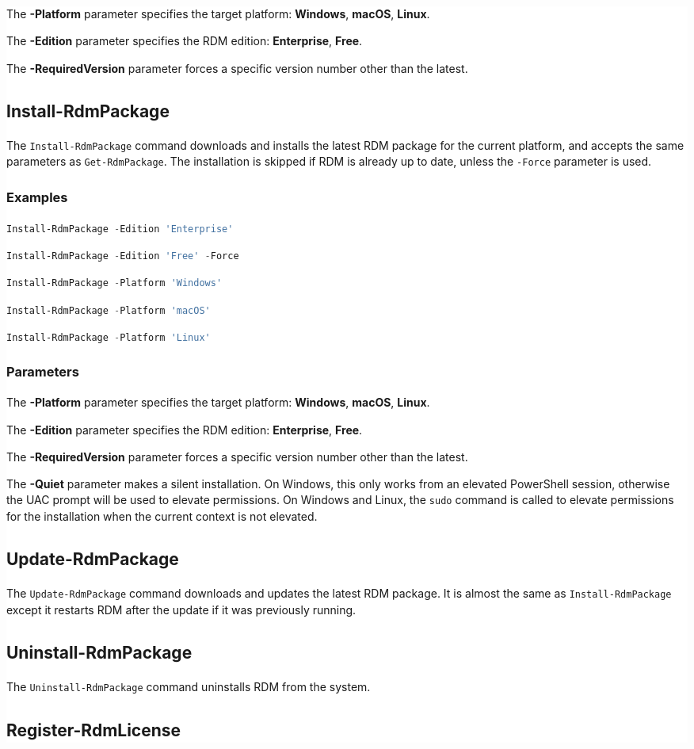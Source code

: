 The **-Platform** parameter specifies the target platform: **Windows**, **macOS**, **Linux**.

The **-Edition** parameter specifies the RDM edition: **Enterprise**, **Free**.

The **-RequiredVersion** parameter forces a specific version number other than the latest.

## Install-RdmPackage

The `Install-RdmPackage` command downloads and installs the latest RDM package for the current platform, and accepts the same parameters as `Get-RdmPackage`. The installation is skipped if RDM is already up to date, unless the `-Force` parameter is used.

### Examples

```powershell
Install-RdmPackage -Edition 'Enterprise'
```

```powershell
Install-RdmPackage -Edition 'Free' -Force
```

```powershell
Install-RdmPackage -Platform 'Windows'
```

```powershell
Install-RdmPackage -Platform 'macOS'
```

```powershell
Install-RdmPackage -Platform 'Linux'
```

### Parameters

The **-Platform** parameter specifies the target platform: **Windows**, **macOS**, **Linux**.

The **-Edition** parameter specifies the RDM edition: **Enterprise**, **Free**.

The **-RequiredVersion** parameter forces a specific version number other than the latest.

The **-Quiet** parameter makes a silent installation. On Windows, this only works from an elevated PowerShell session, otherwise the UAC prompt will be used to elevate permissions. On Windows and Linux, the `sudo` command is called to elevate permissions for the installation when the current context is not elevated.

## Update-RdmPackage

The `Update-RdmPackage` command downloads and updates the latest RDM package. It is almost the same as `Install-RdmPackage` except it restarts RDM after the update if it was previously running.

## Uninstall-RdmPackage

The `Uninstall-RdmPackage` command uninstalls RDM from the system.

## Register-RdmLicense
